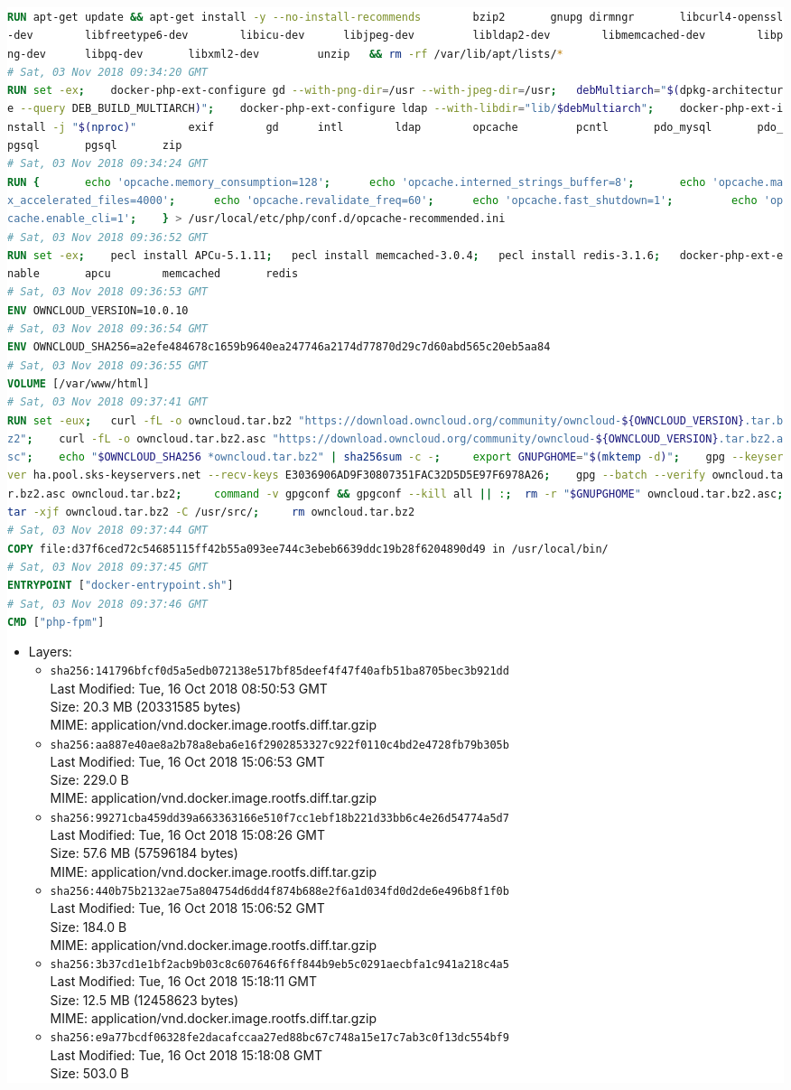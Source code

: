 ```dockerfile
RUN apt-get update && apt-get install -y --no-install-recommends 		bzip2 		gnupg dirmngr 		libcurl4-openssl-dev 		libfreetype6-dev 		libicu-dev 		libjpeg-dev 		libldap2-dev 		libmemcached-dev 		libpng-dev 		libpq-dev 		libxml2-dev 		unzip 	&& rm -rf /var/lib/apt/lists/*
# Sat, 03 Nov 2018 09:34:20 GMT
RUN set -ex; 	docker-php-ext-configure gd --with-png-dir=/usr --with-jpeg-dir=/usr; 	debMultiarch="$(dpkg-architecture --query DEB_BUILD_MULTIARCH)"; 	docker-php-ext-configure ldap --with-libdir="lib/$debMultiarch"; 	docker-php-ext-install -j "$(nproc)" 		exif 		gd 		intl 		ldap 		opcache 		pcntl 		pdo_mysql 		pdo_pgsql 		pgsql 		zip
# Sat, 03 Nov 2018 09:34:24 GMT
RUN { 		echo 'opcache.memory_consumption=128'; 		echo 'opcache.interned_strings_buffer=8'; 		echo 'opcache.max_accelerated_files=4000'; 		echo 'opcache.revalidate_freq=60'; 		echo 'opcache.fast_shutdown=1'; 		echo 'opcache.enable_cli=1'; 	} > /usr/local/etc/php/conf.d/opcache-recommended.ini
# Sat, 03 Nov 2018 09:36:52 GMT
RUN set -ex; 	pecl install APCu-5.1.11; 	pecl install memcached-3.0.4; 	pecl install redis-3.1.6; 	docker-php-ext-enable 		apcu 		memcached 		redis
# Sat, 03 Nov 2018 09:36:53 GMT
ENV OWNCLOUD_VERSION=10.0.10
# Sat, 03 Nov 2018 09:36:54 GMT
ENV OWNCLOUD_SHA256=a2efe484678c1659b9640ea247746a2174d77870d29c7d60abd565c20eb5aa84
# Sat, 03 Nov 2018 09:36:55 GMT
VOLUME [/var/www/html]
# Sat, 03 Nov 2018 09:37:41 GMT
RUN set -eux; 	curl -fL -o owncloud.tar.bz2 "https://download.owncloud.org/community/owncloud-${OWNCLOUD_VERSION}.tar.bz2"; 	curl -fL -o owncloud.tar.bz2.asc "https://download.owncloud.org/community/owncloud-${OWNCLOUD_VERSION}.tar.bz2.asc"; 	echo "$OWNCLOUD_SHA256 *owncloud.tar.bz2" | sha256sum -c -; 	export GNUPGHOME="$(mktemp -d)"; 	gpg --keyserver ha.pool.sks-keyservers.net --recv-keys E3036906AD9F30807351FAC32D5D5E97F6978A26; 	gpg --batch --verify owncloud.tar.bz2.asc owncloud.tar.bz2; 	command -v gpgconf && gpgconf --kill all || :; 	rm -r "$GNUPGHOME" owncloud.tar.bz2.asc; 	tar -xjf owncloud.tar.bz2 -C /usr/src/; 	rm owncloud.tar.bz2
# Sat, 03 Nov 2018 09:37:44 GMT
COPY file:d37f6ced72c54685115ff42b55a093ee744c3ebeb6639ddc19b28f6204890d49 in /usr/local/bin/ 
# Sat, 03 Nov 2018 09:37:45 GMT
ENTRYPOINT ["docker-entrypoint.sh"]
# Sat, 03 Nov 2018 09:37:46 GMT
CMD ["php-fpm"]
```

-	Layers:
	-	`sha256:141796bfcf0d5a5edb072138e517bf85deef4f47f40afb51ba8705bec3b921dd`  
		Last Modified: Tue, 16 Oct 2018 08:50:53 GMT  
		Size: 20.3 MB (20331585 bytes)  
		MIME: application/vnd.docker.image.rootfs.diff.tar.gzip
	-	`sha256:aa887e40ae8a2b78a8eba6e16f2902853327c922f0110c4bd2e4728fb79b305b`  
		Last Modified: Tue, 16 Oct 2018 15:06:53 GMT  
		Size: 229.0 B  
		MIME: application/vnd.docker.image.rootfs.diff.tar.gzip
	-	`sha256:99271cba459dd39a663363166e510f7cc1ebf18b221d33bb6c4e26d54774a5d7`  
		Last Modified: Tue, 16 Oct 2018 15:08:26 GMT  
		Size: 57.6 MB (57596184 bytes)  
		MIME: application/vnd.docker.image.rootfs.diff.tar.gzip
	-	`sha256:440b75b2132ae75a804754d6dd4f874b688e2f6a1d034fd0d2de6e496b8f1f0b`  
		Last Modified: Tue, 16 Oct 2018 15:06:52 GMT  
		Size: 184.0 B  
		MIME: application/vnd.docker.image.rootfs.diff.tar.gzip
	-	`sha256:3b37cd1e1bf2acb9b03c8c607646f6ff844b9eb5c0291aecbfa1c941a218c4a5`  
		Last Modified: Tue, 16 Oct 2018 15:18:11 GMT  
		Size: 12.5 MB (12458623 bytes)  
		MIME: application/vnd.docker.image.rootfs.diff.tar.gzip
	-	`sha256:e9a77bcdf06328fe2dacafccaa27ed88bc67c748a15e17c7ab3c0f13dc554bf9`  
		Last Modified: Tue, 16 Oct 2018 15:18:08 GMT  
		Size: 503.0 B  